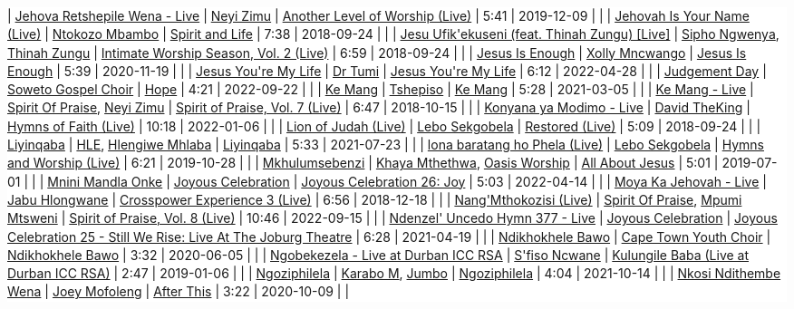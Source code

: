 | [Jehova Retshepile Wena \- Live](https://open.spotify.com/track/41VfsXDe70EMrh0j4aLnuM) | [Neyi Zimu](https://open.spotify.com/artist/0N6QkCxUjse1zelEGozglt) | [Another Level of Worship \(Live\)](https://open.spotify.com/album/1IjS2iFryRCTlyUbG20PGX) | 5:41 | 2019-12-09 |  |
| [Jehovah Is Your Name \(Live\)](https://open.spotify.com/track/0kL3Q9FIhGS8vplV3HMGrK) | [Ntokozo Mbambo](https://open.spotify.com/artist/3neEMGDQjPZ0DBCPKgW4og) | [Spirit and Life](https://open.spotify.com/album/5LXmSfdbz5yTJD6TgnSPaC) | 7:38 | 2018-09-24 |  |
| [Jesu Ufik'ekuseni \(feat\. Thinah Zungu\) \[Live\]](https://open.spotify.com/track/0Md6sFVsOn5rUMrUoX922l) | [Sipho Ngwenya](https://open.spotify.com/artist/72Tl2cXPC1vmagob3mPdoe), [Thinah Zungu](https://open.spotify.com/artist/0gqiNXIGbyBCBsbQ4TWJlg) | [Intimate Worship Season, Vol\. 2 \(Live\)](https://open.spotify.com/album/467zjiBxAx2DLgW9jKt96E) | 6:59 | 2018-09-24 |  |
| [Jesus Is Enough](https://open.spotify.com/track/3mnkSqpC8veeCS9arqB0yV) | [Xolly Mncwango](https://open.spotify.com/artist/3kSRqsGHRSxw2jBJ6DffE4) | [Jesus Is Enough](https://open.spotify.com/album/5zE9oNFI9xWwuhW11OOvii) | 5:39 | 2020-11-19 |  |
| [Jesus You're My Life](https://open.spotify.com/track/4FevVgFnOyVXsSabEjxzWn) | [Dr Tumi](https://open.spotify.com/artist/40wyqBgeUtnE26B5P4ajSJ) | [Jesus You're My Life](https://open.spotify.com/album/28EZ5NhHoBM3W3Ovj97uhF) | 6:12 | 2022-04-28 |  |
| [Judgement Day](https://open.spotify.com/track/3QUgyfxDE3PeRUpF0naBqr) | [Soweto Gospel Choir](https://open.spotify.com/artist/6mMaqfhEcPjrR2FEKWVpOl) | [Hope](https://open.spotify.com/album/0FL96MMnLWqynSbzfKV8to) | 4:21 | 2022-09-22 |  |
| [Ke Mang](https://open.spotify.com/track/6VvauPfH0TWMfu4KMUsKPU) | [Tshepiso](https://open.spotify.com/artist/0eUzQtxmaaNwA1wkyq4b2I) | [Ke Mang](https://open.spotify.com/album/2JBxdERjVMKSQVArIqKTcW) | 5:28 | 2021-03-05 |  |
| [Ke Mang \- Live](https://open.spotify.com/track/4PhX4M2Ahh14sqthX6PSt1) | [Spirit Of Praise](https://open.spotify.com/artist/4WN1JAeUnvBiLteTeFSwUa), [Neyi Zimu](https://open.spotify.com/artist/0N6QkCxUjse1zelEGozglt) | [Spirit of Praise, Vol\. 7 \(Live\)](https://open.spotify.com/album/50TvIUjsR7nVUcvuK9CyrE) | 6:47 | 2018-10-15 |  |
| [Konyana ya Modimo \- Live](https://open.spotify.com/track/3k7yZ0KzbklXi4FwFkjPkW) | [David TheKing](https://open.spotify.com/artist/2U5BkItwy4iRjlDjemdAgi) | [Hymns of Faith \(Live\)](https://open.spotify.com/album/4P7hoE9mBHjwNgJTLtrlWo) | 10:18 | 2022-01-06 |  |
| [Lion of Judah \(Live\)](https://open.spotify.com/track/4C9RGcQVNS6bLhSXsvkwAO) | [Lebo Sekgobela](https://open.spotify.com/artist/1s806zCT9QwrPEKEa0EEsx) | [Restored \(Live\)](https://open.spotify.com/album/4CVpV7NAYwOeWuZ9FSbFZ5) | 5:09 | 2018-09-24 |  |
| [Liyinqaba](https://open.spotify.com/track/4WCMWuPMDVEfzzFDrMLrXg) | [HLE](https://open.spotify.com/artist/7bSO8mze1FilCh2kZimKLD), [Hlengiwe Mhlaba](https://open.spotify.com/artist/2TO6SX9weMc5ZT6FdJdpJI) | [Liyinqaba](https://open.spotify.com/album/1PXBLFKdnXhO2rQlaY4dTK) | 5:33 | 2021-07-23 |  |
| [lona baratang ho Phela \(Live\)](https://open.spotify.com/track/6lgAf5YMMFzEcpXONtEfVf) | [Lebo Sekgobela](https://open.spotify.com/artist/1s806zCT9QwrPEKEa0EEsx) | [Hymns and Worship \(Live\)](https://open.spotify.com/album/2d1bYNsfu8mqvARixcuOC0) | 6:21 | 2019-10-28 |  |
| [Mkhulumsebenzi](https://open.spotify.com/track/49kdVsVi2XuVxEnPHdwxnk) | [Khaya Mthethwa](https://open.spotify.com/artist/0YJ3i0Hjw7aUuBoe4rUfPQ), [Oasis Worship](https://open.spotify.com/artist/7ayajVitzTv40GuERpcE72) | [All About Jesus](https://open.spotify.com/album/2gkN4HGwahDA9X52GFzwrx) | 5:01 | 2019-07-01 |  |
| [Mnini Mandla Onke](https://open.spotify.com/track/0FpEb0ELaosNg8phFfXAWf) | [Joyous Celebration](https://open.spotify.com/artist/6jG7VTyXJjdrVP4jNjDX9W) | [Joyous Celebration 26: Joy](https://open.spotify.com/album/0LDgE8E5vGayjvl767emzC) | 5:03 | 2022-04-14 |  |
| [Moya Ka Jehovah \- Live](https://open.spotify.com/track/4Y2RXhp12YudM5bRtdw4rY) | [Jabu Hlongwane](https://open.spotify.com/artist/7DPMhjzvIdLdtZfElG1vzf) | [Crosspower Experience 3 \(Live\)](https://open.spotify.com/album/5wHtxMh4PMD0uqONkrhGfm) | 6:56 | 2018-12-18 |  |
| [Nang'Mthokozisi \(Live\)](https://open.spotify.com/track/6LMbTgPem4BpEhVQ4nMUNU) | [Spirit Of Praise](https://open.spotify.com/artist/4WN1JAeUnvBiLteTeFSwUa), [Mpumi Mtsweni](https://open.spotify.com/artist/2dvEcjYqeOiyOEq3VprQLJ) | [Spirit of Praise, Vol\. 8 \(Live\)](https://open.spotify.com/album/4Z6tN4BRewPxqkuZqJzopt) | 10:46 | 2022-09-15 |  |
| [Ndenzel' Uncedo Hymn 377 \- Live](https://open.spotify.com/track/3BTszrSLAt9f11eWeHNTTc) | [Joyous Celebration](https://open.spotify.com/artist/6jG7VTyXJjdrVP4jNjDX9W) | [Joyous Celebration 25 \- Still We Rise: Live At The Joburg Theatre](https://open.spotify.com/album/3XpdHJykK5cila2uzcNAxz) | 6:28 | 2021-04-19 |  |
| [Ndikhokhele Bawo](https://open.spotify.com/track/6OV3Qs8BamgJ7TR3M6rYGW) | [Cape Town Youth Choir](https://open.spotify.com/artist/4e1wKyDJhWiTS9zY8UH2kf) | [Ndikhokhele Bawo](https://open.spotify.com/album/5OgGg48gEHDs3KsUxWoVFX) | 3:32 | 2020-06-05 |  |
| [Ngobekezela \- Live at Durban ICC RSA](https://open.spotify.com/track/7cbzm3WHC4J30wwQ3BVELA) | [S'fiso Ncwane](https://open.spotify.com/artist/3S8kh2omzAwuqU2wac2xES) | [Kulungile Baba \(Live at Durban ICC RSA\)](https://open.spotify.com/album/5kqAiJJg7CAG2sCzg6mnHa) | 2:47 | 2019-01-06 |  |
| [Ngoziphilela](https://open.spotify.com/track/6U0474ZSk2nJIYrYr5nr4G) | [Karabo M](https://open.spotify.com/artist/2eedswVJzymieGtsQyUN2r), [Jumbo](https://open.spotify.com/artist/55qSbU11psT1e0HlLaTZPB) | [Ngoziphilela](https://open.spotify.com/album/6fbV9fOh86AldX8ewDfhW9) | 4:04 | 2021-10-14 |  |
| [Nkosi Ndithembe Wena](https://open.spotify.com/track/0EZNwUJat1DX09UdqoEm4S) | [Joey Mofoleng](https://open.spotify.com/artist/6zS58BpzrB57jlKWpQ7ZUW) | [After This](https://open.spotify.com/album/72vZlTX5LfYF5FT4DHIhGC) | 3:22 | 2020-10-09 |  |